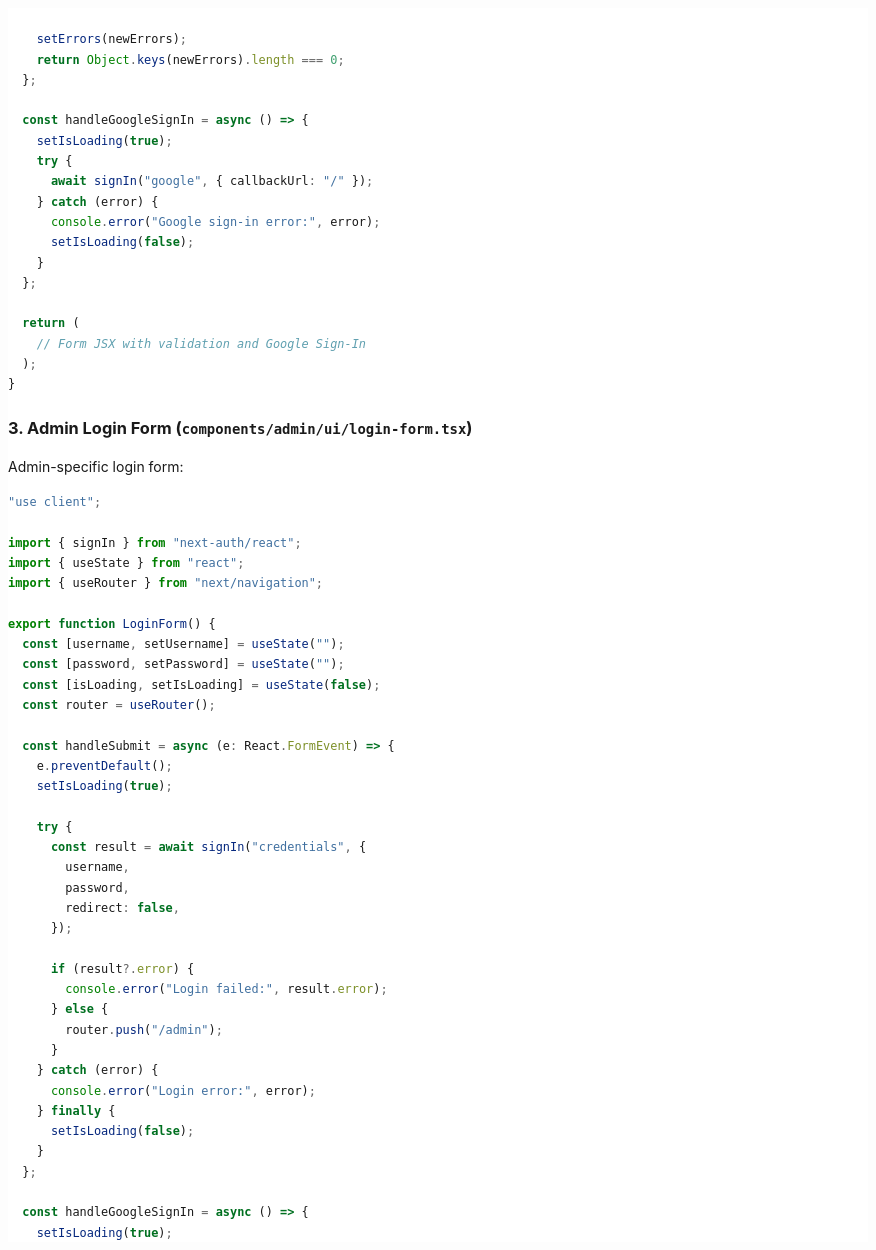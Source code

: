 ```typescript

    setErrors(newErrors);
    return Object.keys(newErrors).length === 0;
  };

  const handleGoogleSignIn = async () => {
    setIsLoading(true);
    try {
      await signIn("google", { callbackUrl: "/" });
    } catch (error) {
      console.error("Google sign-in error:", error);
      setIsLoading(false);
    }
  };

  return (
    // Form JSX with validation and Google Sign-In
  );
}
```

### 3. Admin Login Form (`components/admin/ui/login-form.tsx`)

Admin-specific login form:

```typescript
"use client";

import { signIn } from "next-auth/react";
import { useState } from "react";
import { useRouter } from "next/navigation";

export function LoginForm() {
  const [username, setUsername] = useState("");
  const [password, setPassword] = useState("");
  const [isLoading, setIsLoading] = useState(false);
  const router = useRouter();

  const handleSubmit = async (e: React.FormEvent) => {
    e.preventDefault();
    setIsLoading(true);

    try {
      const result = await signIn("credentials", {
        username,
        password,
        redirect: false,
      });

      if (result?.error) {
        console.error("Login failed:", result.error);
      } else {
        router.push("/admin");
      }
    } catch (error) {
      console.error("Login error:", error);
    } finally {
      setIsLoading(false);
    }
  };

  const handleGoogleSignIn = async () => {
    setIsLoading(true);
```